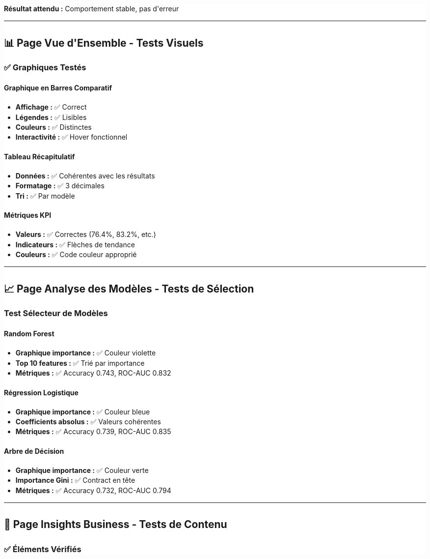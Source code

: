 **Résultat attendu :** Comportement stable, pas d'erreur

---

## 📊 Page Vue d'Ensemble - Tests Visuels

### ✅ Graphiques Testés

#### Graphique en Barres Comparatif
- **Affichage :** ✅ Correct
- **Légendes :** ✅ Lisibles
- **Couleurs :** ✅ Distinctes
- **Interactivité :** ✅ Hover fonctionnel

#### Tableau Récapitulatif
- **Données :** ✅ Cohérentes avec les résultats
- **Formatage :** ✅ 3 décimales
- **Tri :** ✅ Par modèle

#### Métriques KPI
- **Valeurs :** ✅ Correctes (76.4%, 83.2%, etc.)
- **Indicateurs :** ✅ Flèches de tendance
- **Couleurs :** ✅ Code couleur approprié

---

## 📈 Page Analyse des Modèles - Tests de Sélection

### Test Sélecteur de Modèles

#### Random Forest
- **Graphique importance :** ✅ Couleur violette
- **Top 10 features :** ✅ Trié par importance
- **Métriques :** ✅ Accuracy 0.743, ROC-AUC 0.832

#### Régression Logistique
- **Graphique importance :** ✅ Couleur bleue
- **Coefficients absolus :** ✅ Valeurs cohérentes
- **Métriques :** ✅ Accuracy 0.739, ROC-AUC 0.835

#### Arbre de Décision
- **Graphique importance :** ✅ Couleur verte
- **Importance Gini :** ✅ Contract en tête
- **Métriques :** ✅ Accuracy 0.732, ROC-AUC 0.794

---

## 💼 Page Insights Business - Tests de Contenu

### ✅ Éléments Vérifiés
